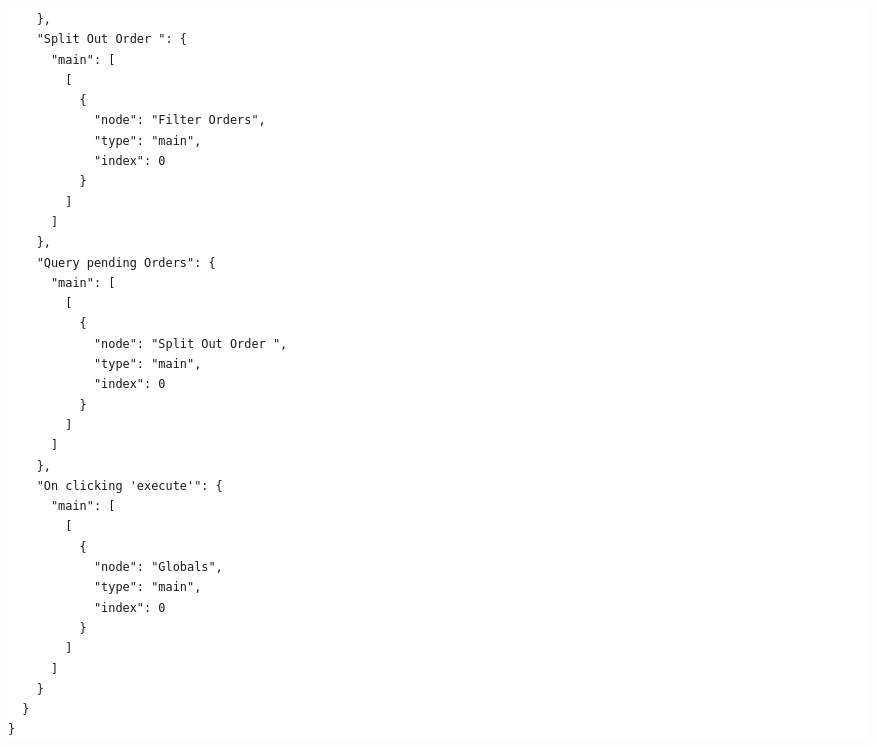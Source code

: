```
    },
    "Split Out Order ": {
      "main": [
        [
          {
            "node": "Filter Orders",
            "type": "main",
            "index": 0
          }
        ]
      ]
    },
    "Query pending Orders": {
      "main": [
        [
          {
            "node": "Split Out Order ",
            "type": "main",
            "index": 0
          }
        ]
      ]
    },
    "On clicking 'execute'": {
      "main": [
        [
          {
            "node": "Globals",
            "type": "main",
            "index": 0
          }
        ]
      ]
    }
  }
}
```

